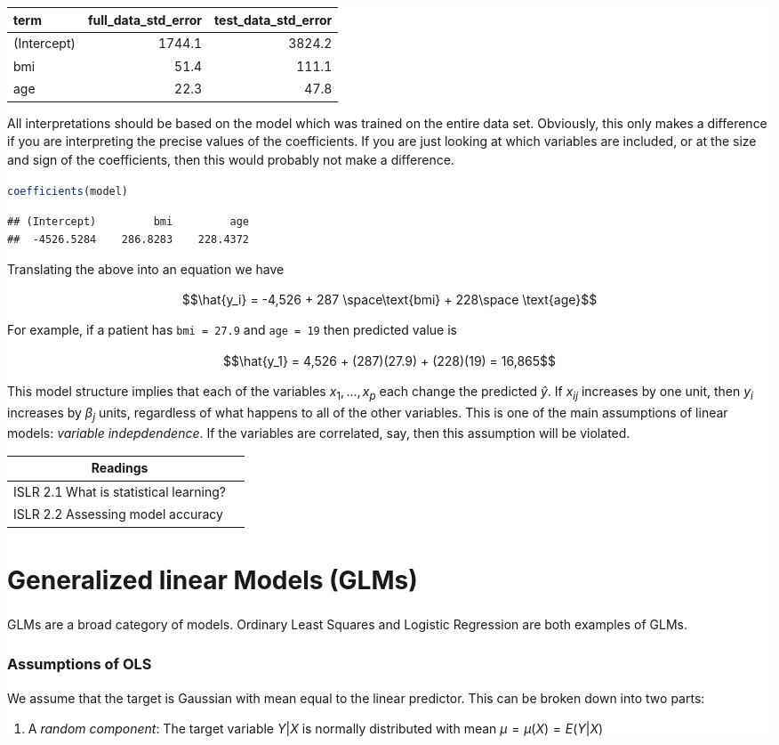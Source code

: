 
|term        | full_data_std_error| test_data_std_error|
|:-----------|-------------------:|-------------------:|
|(Intercept) |              1744.1|              3824.2|
|bmi         |                51.4|               111.1|
|age         |                22.3|                47.8|

All interpretations should be based on the model which was trained on the entire data set.  Obviously, this only makes a difference if you are interpreting the precise values of the coefficients.  If you are just looking at which variables are included, or at the size and sign of the coefficients, then this would probably not make a difference.


```r
coefficients(model)
```

```
## (Intercept)         bmi         age 
##  -4526.5284    286.8283    228.4372
```

Translating the above into an equation we have

$$\hat{y_i} = -4,526 + 287 \space\text{bmi} + 228\space \text{age}$$

For example, if a patient has `bmi = 27.9` and `age = 19` then predicted value is 

$$\hat{y_1} = 4,526 + (287)(27.9) + (228)(19) = 16,865$$

This model structure implies that each of the variables $x_1, ..., x_p$ each change the predicted $\hat{y}$.  If $x_{ij}$ increases by one unit, then $y_i$ increases by $\beta_j$ units, regardless of what happens to all of the other variables.  This is one of the main assumptions of linear models: *variable indepdendence*.  If the variables are correlated, say, then this assumption will be violated.  

| Readings |  | 
|-------|---------|
| ISLR 2.1 What is statistical learning?|  |
| ISLR 2.2 Assessing model accuracy|  |


# Generalized linear Models (GLMs)

GLMs are a broad category of models.  Ordinary Least Squares and Logistic Regression are both examples of GLMs.

### Assumptions of OLS

We assume that the target is Gaussian with mean equal to the linear predictor.  This can be broken down into two parts:

1. A *random component*: The target variable $Y|X$ is normally distributed with mean $\mu = \mu(X) = E(Y|X)$
